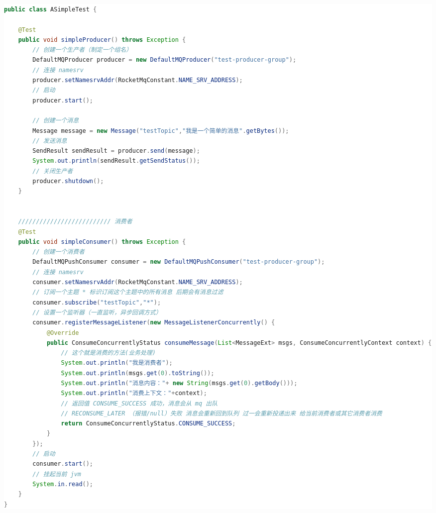 ```java
public class ASimpleTest {

    @Test
    public void simpleProducer() throws Exception {
        // 创建一个生产者（制定一个组名）
        DefaultMQProducer producer = new DefaultMQProducer("test-producer-group");
        // 连接 namesrv
        producer.setNamesrvAddr(RocketMqConstant.NAME_SRV_ADDRESS);
        // 启动
        producer.start();

        // 创建一个消息
        Message message = new Message("testTopic","我是一个简单的消息".getBytes());
        // 发送消息
        SendResult sendResult = producer.send(message);
        System.out.println(sendResult.getSendStatus());
        // 关闭生产者
        producer.shutdown();
    }


    ////////////////////////// 消费者
    @Test
    public void simpleConsumer() throws Exception {
        // 创建一个消费者
        DefaultMQPushConsumer consumer = new DefaultMQPushConsumer("test-producer-group");
        // 连接 namesrv
        consumer.setNamesrvAddr(RocketMqConstant.NAME_SRV_ADDRESS);
        // 订阅一个主题 * 标识订阅这个主题中的所有消息 后期会有消息过滤
        consumer.subscribe("testTopic","*");
        // 设置一个监听器（一直监听，异步回调方式）
        consumer.registerMessageListener(new MessageListenerConcurrently() {
            @Override
            public ConsumeConcurrentlyStatus consumeMessage(List<MessageExt> msgs, ConsumeConcurrentlyContext context) {
                // 这个就是消费的方法(业务处理)
                System.out.println("我是消费者");
                System.out.println(msgs.get(0).toString());
                System.out.println("消息内容："+ new String(msgs.get(0).getBody()));
                System.out.println("消费上下文："+context);
                // 返回值 CONSUME_SUCCESS 成功，消息会从 mq 出队
                // RECONSUME_LATER （报错/null）失败 消息会重新回到队列 过一会重新投递出来 给当前消费者或其它消费者消费
                return ConsumeConcurrentlyStatus.CONSUME_SUCCESS;
            }
        });
        // 启动
        consumer.start();
        // 挂起当前 jvm
        System.in.read();
    }
}
```
